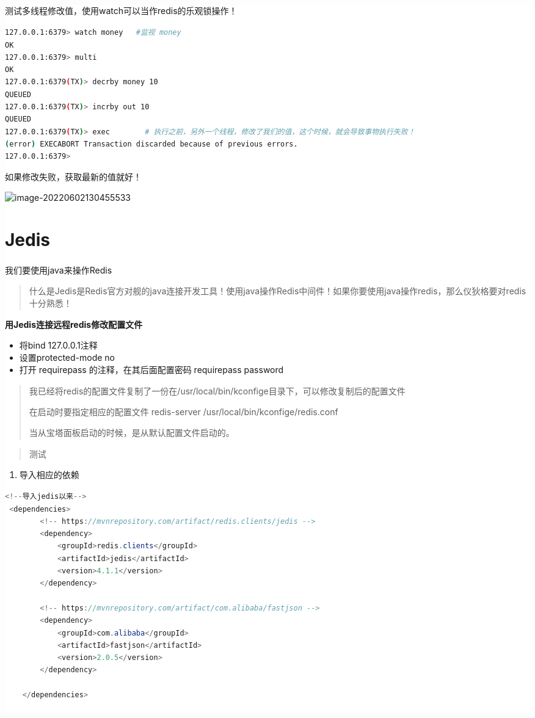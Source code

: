 测试多线程修改值，使用watch可以当作redis的乐观锁操作！

```bash
127.0.0.1:6379> watch money   #监视 money
OK
127.0.0.1:6379> multi
OK
127.0.0.1:6379(TX)> decrby money 10
QUEUED
127.0.0.1:6379(TX)> incrby out 10
QUEUED
127.0.0.1:6379(TX)> exec		# 执行之前，另外一个线程，修改了我们的值，这个时候，就会导致事物执行失败！
(error) EXECABORT Transaction discarded because of previous errors.
127.0.0.1:6379> 

```

如果修改失败，获取最新的值就好！

![image-20220602130455533](C:\Users\啊坤\AppData\Roaming\Typora\typora-user-images\image-20220602130455533.png)





# Jedis

我们要使用java来操作Redis

> 什么是Jedis是Redis官方对舰的java连接开发工具！使用java操作Redis中间件！如果你要使用java操作redis，那么仪狄格要对redis十分熟悉！

**用Jedis连接远程redis修改配置文件**

- 将bind 127.0.0.1注释
- 设置protected-mode no
- 打开 requirepass 的注释，在其后面配置密码 requirepass password

> 我已经将redis的配置文件复制了一份在/usr/local/bin/kconfige目录下，可以修改复制后的配置文件
>
> 在启动时要指定相应的配置文件  redis-server /usr/local/bin/kconfige/redis.conf
>
> 当从宝塔面板启动的时候，是从默认配置文件启动的。





> 测试

1. 导入相应的依赖

```java
<!--导入jedis以来-->
 <dependencies>
        <!-- https://mvnrepository.com/artifact/redis.clients/jedis -->
        <dependency>
            <groupId>redis.clients</groupId>
            <artifactId>jedis</artifactId>
            <version>4.1.1</version>
        </dependency>

        <!-- https://mvnrepository.com/artifact/com.alibaba/fastjson -->
        <dependency>
            <groupId>com.alibaba</groupId>
            <artifactId>fastjson</artifactId>
            <version>2.0.5</version>
        </dependency>

    </dependencies>
    
```
